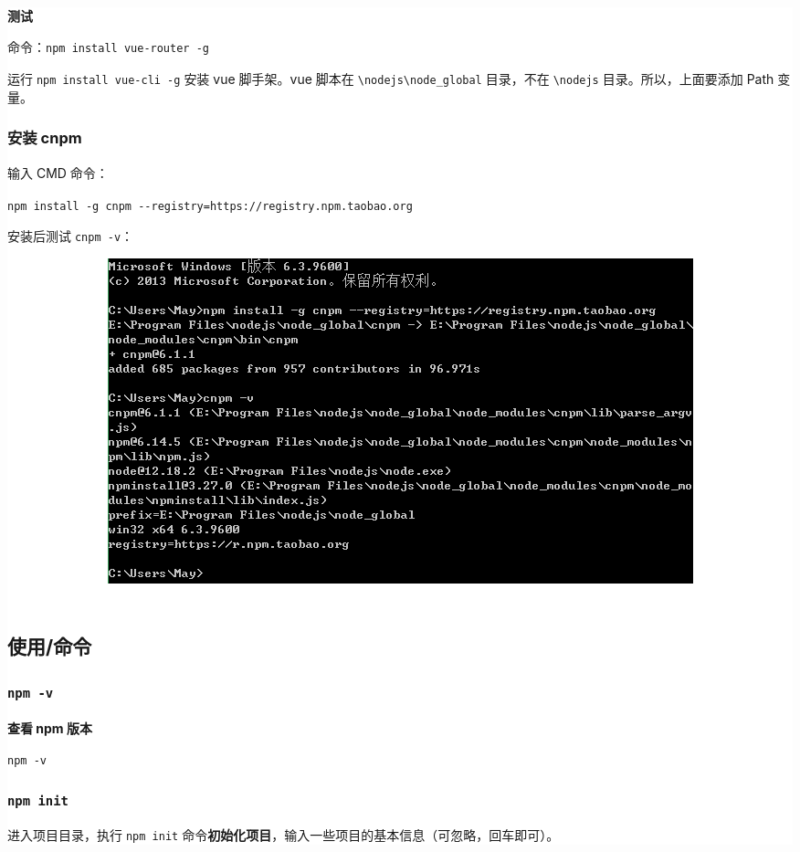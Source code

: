 **测试**

命令：`npm install vue-router -g`

运行 `npm install vue-cli -g` 安装 vue 脚手架。vue 脚本在 `\nodejs\node_global` 目录，不在 `\nodejs` 目录。所以，上面要添加 Path 变量。



### 安装 cnpm

输入 CMD 命令：

```
npm install -g cnpm --registry=https://registry.npm.taobao.org
```

安装后测试  `cnpm -v`：

<div align="center"> <img src="pics/cnpm安装后测试.png"/> </div><br>



## 使用/命令

### `npm -v`

**查看 npm 版本**

```
npm -v
```



### `npm init`

进入项目目录，执行 `npm init` 命令**初始化项目**，输入一些项目的基本信息（可忽略，回车即可）。
